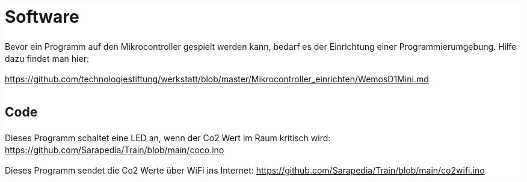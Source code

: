 # Software

Bevor ein Programm auf den Mikrocontroller gespielt werden kann, bedarf es der Einrichtung einer Programmierumgebung. Hilfe dazu findet man hier:

https://github.com/technologiestiftung/werkstatt/blob/master/Mikrocontroller_einrichten/WemosD1Mini.md

## Code 

Dieses Programm schaltet eine LED an, wenn der Co2 Wert im Raum kritisch wird: 
https://github.com/Sarapedia/Train/blob/main/coco.ino 


Dieses Programm sendet die Co2 Werte über WiFi ins Internet:
https://github.com/Sarapedia/Train/blob/main/co2wifi.ino



